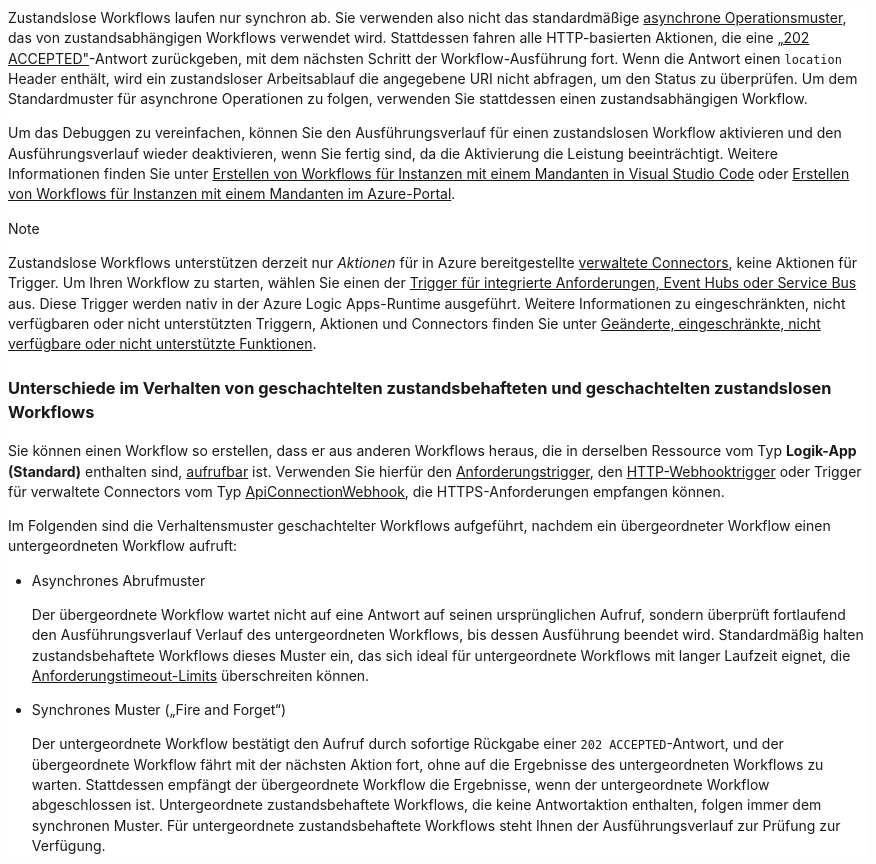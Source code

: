   Zustandslose Workflows laufen nur synchron ab. Sie verwenden also nicht das standardmäßige [asynchrone Operationsmuster](/azure/architecture/patterns/async-request-reply), das von zustandsabhängigen Workflows verwendet wird. Stattdessen fahren alle HTTP-basierten Aktionen, die eine [„202 ACCEPTED"](https://www.w3.org/Protocols/rfc2616/rfc2616-sec10.html#sec10.2.3)-Antwort zurückgeben, mit dem nächsten Schritt der Workflow-Ausführung fort. Wenn die Antwort einen `location`Header enthält, wird ein zustandsloser Arbeitsablauf die angegebene URI nicht abfragen, um den Status zu überprüfen. Um dem Standardmuster für asynchrone Operationen zu folgen, verwenden Sie stattdessen einen zustandsabhängigen Workflow.

  Um das Debuggen zu vereinfachen, können Sie den Ausführungsverlauf für einen zustandslosen Workflow aktivieren und den Ausführungsverlauf wieder deaktivieren, wenn Sie fertig sind, da die Aktivierung die Leistung beeinträchtigt. Weitere Informationen finden Sie unter [Erstellen von Workflows für Instanzen mit einem Mandanten in Visual Studio Code](create-single-tenant-workflows-visual-studio-code.md#enable-run-history-stateless) oder [Erstellen von Workflows für Instanzen mit einem Mandanten im Azure-Portal](create-single-tenant-workflows-visual-studio-code.md#enable-run-history-stateless).

  > [!NOTE]
  > Zustandslose Workflows unterstützen derzeit nur *Aktionen* für in Azure bereitgestellte [verwaltete Connectors](../connectors/managed.md), keine Aktionen für Trigger. Um Ihren Workflow zu starten, wählen Sie einen der [Trigger für integrierte Anforderungen, Event Hubs oder Service Bus](../connectors/built-in.md) aus. Diese Trigger werden nativ in der Azure Logic Apps-Runtime ausgeführt. Weitere Informationen zu eingeschränkten, nicht verfügbaren oder nicht unterstützten Triggern, Aktionen und Connectors finden Sie unter [Geänderte, eingeschränkte, nicht verfügbare oder nicht unterstützte Funktionen](#limited-unavailable-unsupported).

<a name="nested-behavior"></a>

### <a name="nested-behavior-differences-between-stateful-and-stateless-workflows"></a>Unterschiede im Verhalten von geschachtelten zustandsbehafteten und geschachtelten zustandslosen Workflows

Sie können einen Workflow so erstellen, dass er aus anderen Workflows heraus, die in derselben Ressource vom Typ **Logik-App (Standard)** enthalten sind, [aufrufbar](logic-apps-http-endpoint.md) ist. Verwenden Sie hierfür den [Anforderungstrigger](../connectors/connectors-native-reqres.md), den [HTTP-Webhooktrigger](../connectors/connectors-native-webhook.md) oder Trigger für verwaltete Connectors vom Typ [ApiConnectionWebhook](logic-apps-workflow-actions-triggers.md#apiconnectionwebhook-trigger), die HTTPS-Anforderungen empfangen können.

Im Folgenden sind die Verhaltensmuster geschachtelter Workflows aufgeführt, nachdem ein übergeordneter Workflow einen untergeordneten Workflow aufruft:

* Asynchrones Abrufmuster

  Der übergeordnete Workflow wartet nicht auf eine Antwort auf seinen ursprünglichen Aufruf, sondern überprüft fortlaufend den Ausführungsverlauf Verlauf des untergeordneten Workflows, bis dessen Ausführung beendet wird. Standardmäßig halten zustandsbehaftete Workflows dieses Muster ein, das sich ideal für untergeordnete Workflows mit langer Laufzeit eignet, die [Anforderungstimeout-Limits](logic-apps-limits-and-config.md) überschreiten können.

* Synchrones Muster („Fire and Forget“)

  Der untergeordnete Workflow bestätigt den Aufruf durch sofortige Rückgabe einer `202 ACCEPTED`-Antwort, und der übergeordnete Workflow fährt mit der nächsten Aktion fort, ohne auf die Ergebnisse des untergeordneten Workflows zu warten. Stattdessen empfängt der übergeordnete Workflow die Ergebnisse, wenn der untergeordnete Workflow abgeschlossen ist. Untergeordnete zustandsbehaftete Workflows, die keine Antwortaktion enthalten, folgen immer dem synchronen Muster. Für untergeordnete zustandsbehaftete Workflows steht Ihnen der Ausführungsverlauf zur Prüfung zur Verfügung.
